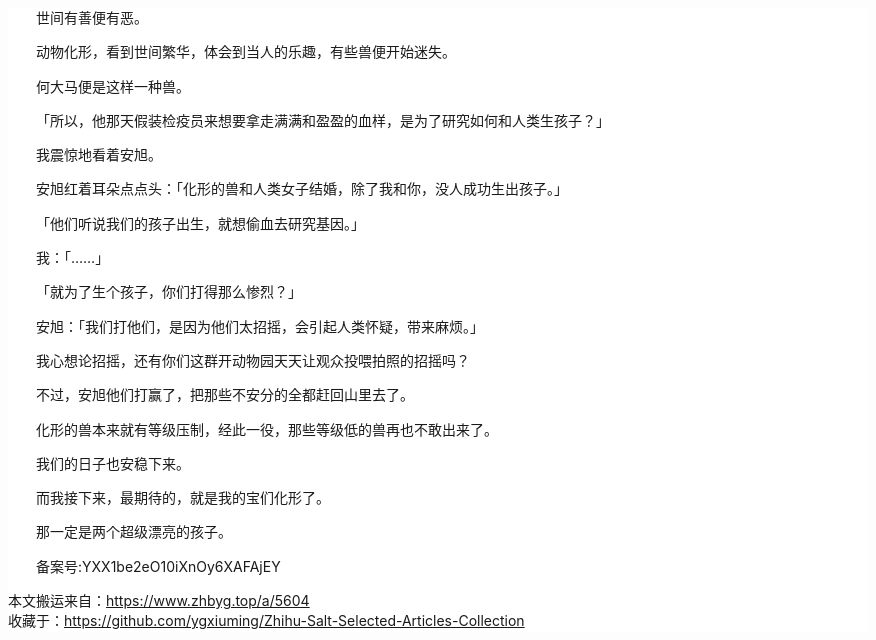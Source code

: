 &emsp;&emsp;世间有善便有恶。  
  
&emsp;&emsp;动物化形，看到世间繁华，体会到当人的乐趣，有些兽便开始迷失。  
  
&emsp;&emsp;何大马便是这样一种兽。  
  
&emsp;&emsp;「所以，他那天假装检疫员来想要拿走满满和盈盈的血样，是为了研究如何和人类生孩子？」  
  
&emsp;&emsp;我震惊地看着安旭。  
  
&emsp;&emsp;安旭红着耳朵点点头：「化形的兽和人类女子结婚，除了我和你，没人成功生出孩子。」  
  
&emsp;&emsp;「他们听说我们的孩子出生，就想偷血去研究基因。」  
  
&emsp;&emsp;我：「……」  
  
&emsp;&emsp;「就为了生个孩子，你们打得那么惨烈？」  
  
&emsp;&emsp;安旭：「我们打他们，是因为他们太招摇，会引起人类怀疑，带来麻烦。」  
  
&emsp;&emsp;我心想论招摇，还有你们这群开动物园天天让观众投喂拍照的招摇吗？  
  
&emsp;&emsp;不过，安旭他们打赢了，把那些不安分的全都赶回山里去了。  
  
&emsp;&emsp;化形的兽本来就有等级压制，经此一役，那些等级低的兽再也不敢出来了。  
  
&emsp;&emsp;我们的日子也安稳下来。  
  
&emsp;&emsp;而我接下来，最期待的，就是我的宝们化形了。  
  
&emsp;&emsp;那一定是两个超级漂亮的孩子。  
  
&emsp;&emsp;备案号:YXX1be2eO10iXnOy6XAFAjEY  
  
本文搬运来自：https://www.zhbyg.top/a/5604  
 收藏于：https://github.com/ygxiuming/Zhihu-Salt-Selected-Articles-Collection